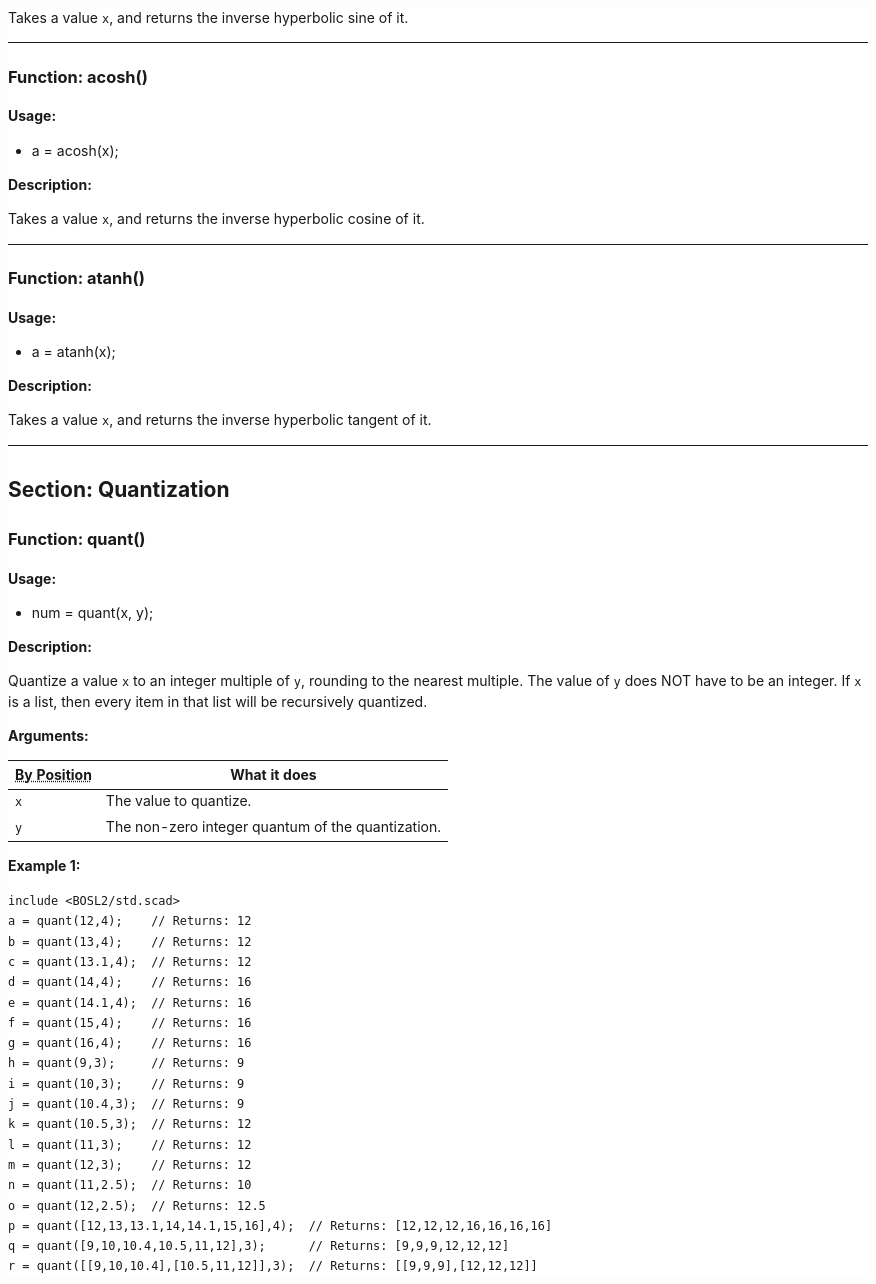 Takes a value `x`, and returns the inverse hyperbolic sine of it.

---

### Function: acosh()

**Usage:** 

- a = acosh(x);

**Description:** 

Takes a value `x`, and returns the inverse hyperbolic cosine of it.

---

### Function: atanh()

**Usage:** 

- a = atanh(x);

**Description:** 

Takes a value `x`, and returns the inverse hyperbolic tangent of it.

---

## Section: Quantization


### Function: quant()

**Usage:** 

- num = quant(x, y);

**Description:** 

Quantize a value `x` to an integer multiple of `y`, rounding to the nearest multiple.
The value of `y` does NOT have to be an integer.  If `x` is a list, then every item
in that list will be recursively quantized.

**Arguments:** 

<abbr title="These args can be used by position or by name.">By&nbsp;Position</abbr> | What it does
-------------------- | ------------
`x`                  | The value to quantize.
`y`                  | The non-zero integer quantum of the quantization.

**Example 1:** 

    include <BOSL2/std.scad>
    a = quant(12,4);    // Returns: 12
    b = quant(13,4);    // Returns: 12
    c = quant(13.1,4);  // Returns: 12
    d = quant(14,4);    // Returns: 16
    e = quant(14.1,4);  // Returns: 16
    f = quant(15,4);    // Returns: 16
    g = quant(16,4);    // Returns: 16
    h = quant(9,3);     // Returns: 9
    i = quant(10,3);    // Returns: 9
    j = quant(10.4,3);  // Returns: 9
    k = quant(10.5,3);  // Returns: 12
    l = quant(11,3);    // Returns: 12
    m = quant(12,3);    // Returns: 12
    n = quant(11,2.5);  // Returns: 10
    o = quant(12,2.5);  // Returns: 12.5
    p = quant([12,13,13.1,14,14.1,15,16],4);  // Returns: [12,12,12,16,16,16,16]
    q = quant([9,10,10.4,10.5,11,12],3);      // Returns: [9,9,9,12,12,12]
    r = quant([[9,10,10.4],[10.5,11,12]],3);  // Returns: [[9,9,9],[12,12,12]]